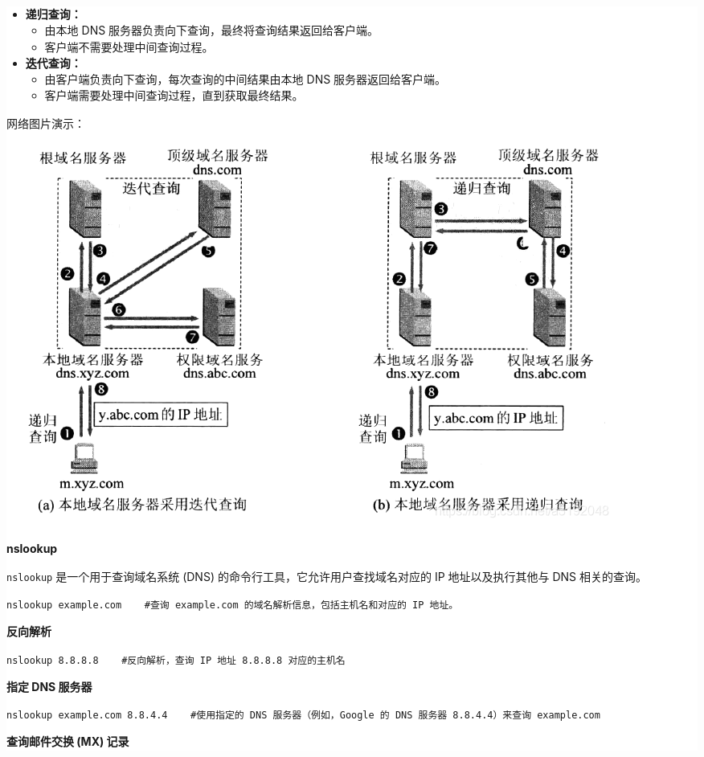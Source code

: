 * **递归查询：**
  * 由本地 DNS 服务器负责向下查询，最终将查询结果返回给客户端。
  * 客户端不需要处理中间查询过程。
* **迭代查询：**
  * 由客户端负责向下查询，每次查询的中间结果由本地 DNS 服务器返回给客户端。
  * 客户端需要处理中间查询过程，直到获取最终结果。

网络图片演示：

![1705500168510](images/1705500168510.png)

**nslookup**

`nslookup` 是一个用于查询域名系统 (DNS) 的命令行工具，它允许用户查找域名对应的 IP 地址以及执行其他与 DNS 相关的查询。

```
nslookup example.com	#查询 example.com 的域名解析信息，包括主机名和对应的 IP 地址。
```

**反向解析**

```
nslookup 8.8.8.8	#反向解析，查询 IP 地址 8.8.8.8 对应的主机名
```

**指定 DNS 服务器**

```
nslookup example.com 8.8.4.4	#使用指定的 DNS 服务器（例如，Google 的 DNS 服务器 8.8.4.4）来查询 example.com
```

**查询邮件交换 (MX) 记录**
